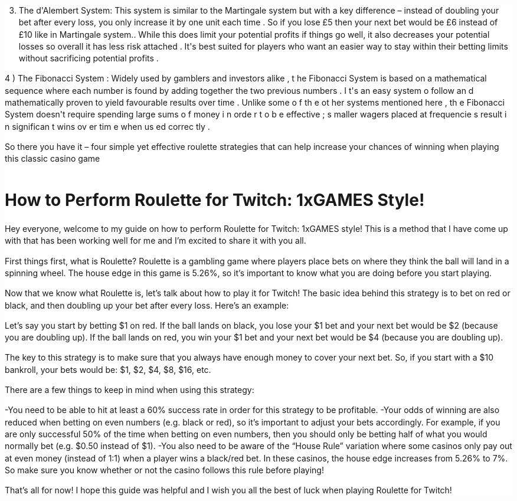 3) The d'Alembert System: This system is similar to the Martingale system but with a key difference – instead of doubling your bet after every loss, you only increase it by one unit each time . So if you lose £5 then your next bet would be £6 instead of £10 like in Martingale system.. While this does limit your potential profits if things go well, it also decreases your potential losses so overall it has less risk attached . It's best suited for players who want an easier way to stay within their betting limits without sacrificing potential profits .

4 ) The Fibonacci System : Widely used by gamblers and investors alike , t he Fibonacci System is based on a mathematical sequence where each number is found by adding together the two previous numbers . I t's an easy system o follow an d mathematically proven to yield favourable results over time . Unlike some o f th e ot her systems mentioned here , th e Fibonacci System doesn't require spending large sums o f money i n orde r t o b e effective ; s maller wagers placed at frequencie s result i n significan t wins ov er tim e when us ed correc tly .

 So there you have it – four simple yet effective roulette strategies that can help increase your chances of winning when playing this classic casino game

#  How to Perform Roulette for Twitch: 1xGAMES Style!

Hey everyone, welcome to my guide on how to perform Roulette for Twitch: 1xGAMES style! This is a method that I have come up with that has been working well for me and I’m excited to share it with you all.

First things first, what is Roulette? Roulette is a gambling game where players place bets on where they think the ball will land in a spinning wheel. The house edge in this game is 5.26%, so it’s important to know what you are doing before you start playing.

Now that we know what Roulette is, let’s talk about how to play it for Twitch! The basic idea behind this strategy is to bet on red or black, and then doubling up your bet after every loss. Here’s an example:

Let’s say you start by betting $1 on red. If the ball lands on black, you lose your $1 bet and your next bet would be $2 (because you are doubling up). If the ball lands on red, you win your $1 bet and your next bet would be $4 (because you are doubling up).

The key to this strategy is to make sure that you always have enough money to cover your next bet. So, if you start with a $10 bankroll, your bets would be: $1, $2, $4, $8, $16, etc.

There are a few things to keep in mind when using this strategy:

-You need to be able to hit at least a 60% success rate in order for this strategy to be profitable.
-Your odds of winning are also reduced when betting on even numbers (e.g. black or red), so it’s important to adjust your bets accordingly. For example, if you are only successful 50% of the time when betting on even numbers, then you should only be betting half of what you would normally bet (e.g. $0.50 instead of $1).
-You also need to be aware of the “House Rule” variation where some casinos only pay out at even money (instead of 1:1) when a player wins a black/red bet. In these casinos, the house edge increases from 5.26% to 7%. So make sure you know whether or not the casino follows this rule before playing!

That’s all for now! I hope this guide was helpful and I wish you all the best of luck when playing Roulette for Twitch!